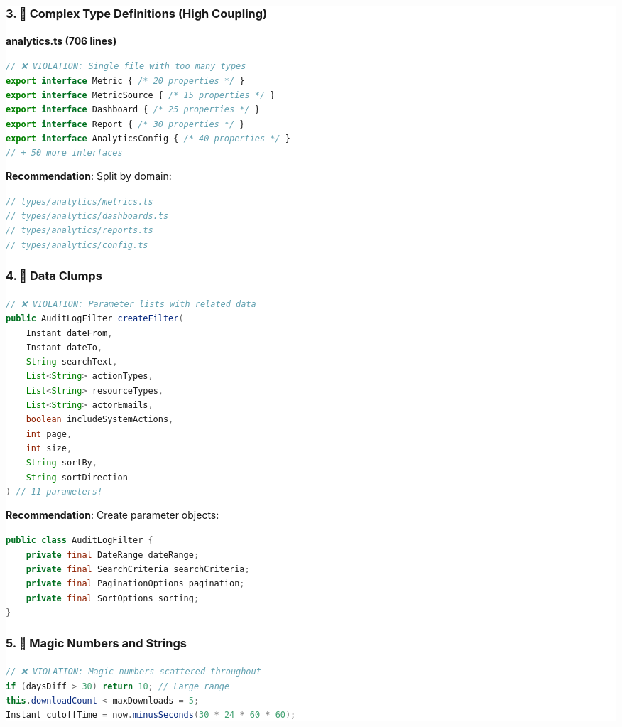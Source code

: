 ### 3. **🚨 Complex Type Definitions (High Coupling)**

**analytics.ts (706 lines)**
```typescript
// ❌ VIOLATION: Single file with too many types
export interface Metric { /* 20 properties */ }
export interface MetricSource { /* 15 properties */ }
export interface Dashboard { /* 25 properties */ }
export interface Report { /* 30 properties */ }
export interface AnalyticsConfig { /* 40 properties */ }
// + 50 more interfaces
```

**Recommendation**: Split by domain:
```typescript
// types/analytics/metrics.ts
// types/analytics/dashboards.ts  
// types/analytics/reports.ts
// types/analytics/config.ts
```

### 4. **🚨 Data Clumps**

```java
// ❌ VIOLATION: Parameter lists with related data
public AuditLogFilter createFilter(
    Instant dateFrom,
    Instant dateTo, 
    String searchText,
    List<String> actionTypes,
    List<String> resourceTypes,
    List<String> actorEmails,
    boolean includeSystemActions,
    int page,
    int size,
    String sortBy,
    String sortDirection
) // 11 parameters!
```

**Recommendation**: Create parameter objects:
```java
public class AuditLogFilter {
    private final DateRange dateRange;
    private final SearchCriteria searchCriteria;
    private final PaginationOptions pagination;
    private final SortOptions sorting;
}
```

### 5. **🚨 Magic Numbers and Strings**

```java
// ❌ VIOLATION: Magic numbers scattered throughout
if (daysDiff > 30) return 10; // Large range
this.downloadCount < maxDownloads = 5;
Instant cutoffTime = now.minusSeconds(30 * 24 * 60 * 60);
```
